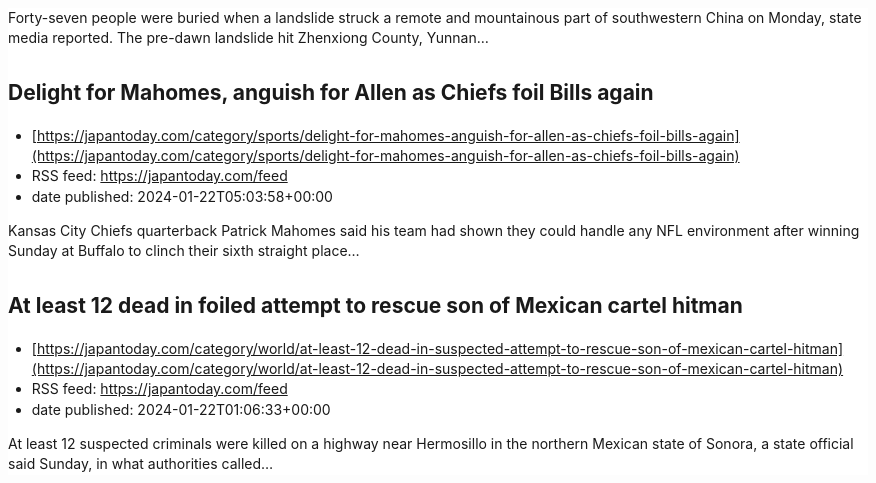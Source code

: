 Forty-seven people were buried when a landslide struck a remote and mountainous part of southwestern China on Monday, state media reported.
The pre-dawn landslide hit Zhenxiong County, Yunnan…

## Delight for Mahomes, anguish for Allen as Chiefs foil Bills again
 - [https://japantoday.com/category/sports/delight-for-mahomes-anguish-for-allen-as-chiefs-foil-bills-again](https://japantoday.com/category/sports/delight-for-mahomes-anguish-for-allen-as-chiefs-foil-bills-again)
 - RSS feed: https://japantoday.com/feed
 - date published: 2024-01-22T05:03:58+00:00

Kansas City Chiefs quarterback Patrick Mahomes said his team had shown they could handle any NFL environment after winning Sunday at Buffalo to clinch their sixth straight place…

## At least 12 dead in foiled attempt to rescue son of Mexican cartel hitman
 - [https://japantoday.com/category/world/at-least-12-dead-in-suspected-attempt-to-rescue-son-of-mexican-cartel-hitman](https://japantoday.com/category/world/at-least-12-dead-in-suspected-attempt-to-rescue-son-of-mexican-cartel-hitman)
 - RSS feed: https://japantoday.com/feed
 - date published: 2024-01-22T01:06:33+00:00

At least 12 suspected criminals were killed on a highway near Hermosillo in the northern Mexican state of Sonora, a state official said Sunday, in what authorities called…

